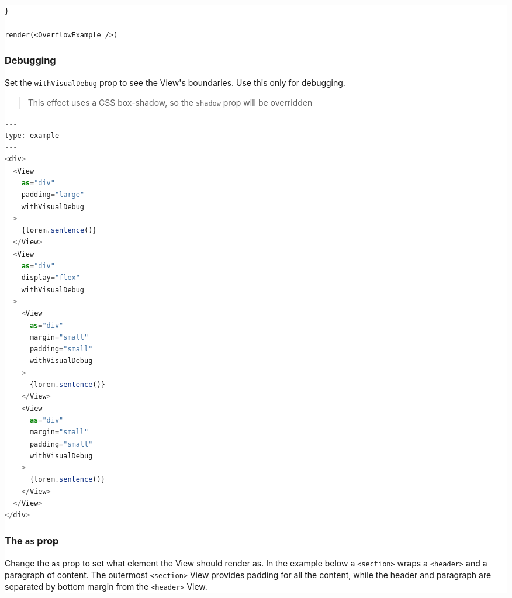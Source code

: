   ```
  }

  render(<OverflowExample />)
  ```

### Debugging

Set the `withVisualDebug` prop to see the View's boundaries. Use this only for debugging.

> This effect uses a CSS box-shadow, so the `shadow` prop will be overridden

```js
---
type: example
---
<div>
  <View
    as="div"
    padding="large"
    withVisualDebug
  >
    {lorem.sentence()}
  </View>
  <View
    as="div"
    display="flex"
    withVisualDebug
  >
    <View
      as="div"
      margin="small"
      padding="small"
      withVisualDebug
    >
      {lorem.sentence()}
    </View>
    <View
      as="div"
      margin="small"
      padding="small"
      withVisualDebug
    >
      {lorem.sentence()}
    </View>
  </View>
</div>
```

### The `as` prop

Change the `as` prop to set what element the View should render as.
In the example below a `<section>` wraps a `<header>` and a paragraph of content.
The outermost `<section>` View provides padding for all the content, while
the header and paragraph are separated by bottom margin from the `<header>` View.

